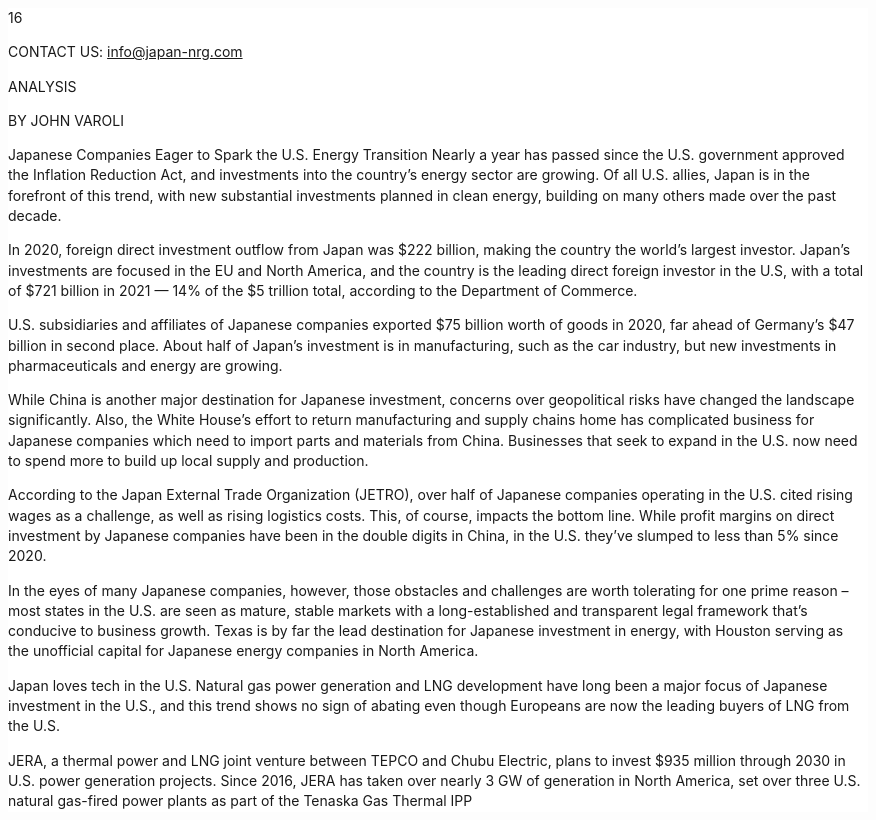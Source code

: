 





16


CONTACT  US: info@japan-nrg.com

ANALYSIS

BY JOHN VAROLI

Japanese Companies Eager to Spark the U.S. Energy Transition
Nearly a year has passed since the U.S. government approved the Inflation Reduction
Act, and investments into the country’s energy sector are growing. Of all U.S. allies,
Japan is in the forefront of this trend, with new substantial investments planned in
clean energy, building on many others made over the past decade.

In 2020, foreign direct investment outflow from Japan was $222 billion, making the
country the world’s largest investor. Japan’s investments are focused in the EU and
North America, and the country is the leading direct foreign investor in the U.S, with a
total of $721 billion in 2021 — 14% of the $5 trillion total, according to the
Department of Commerce.

U.S. subsidiaries and affiliates of Japanese companies exported $75 billion worth of
goods in 2020, far ahead of Germany’s $47 billion in second place. About half of
Japan’s investment is in manufacturing, such as the car industry, but new investments
in pharmaceuticals and energy are growing.

While China is another major destination for Japanese investment, concerns over
geopolitical risks have changed the landscape significantly. Also, the White House’s
effort to return manufacturing and supply chains home has complicated business for
Japanese companies which need to import parts and materials from China. Businesses
that seek to expand in the U.S. now need to spend more to build up local supply and
production.

According to the Japan External Trade Organization (JETRO), over half of Japanese
companies operating in the U.S. cited rising wages as a challenge, as well as rising
logistics costs. This, of course, impacts the bottom line. While profit margins on direct
investment by Japanese companies have been in the double digits in China, in the
U.S. they’ve slumped to less than 5% since 2020.

In the eyes of many Japanese companies, however, those obstacles and challenges
are worth tolerating for one prime reason – most states in the U.S. are seen as mature,
stable markets with a long-established and transparent legal framework that’s
conducive to business growth. Texas is by far the lead destination for Japanese
investment in energy, with Houston serving as the unofficial capital for Japanese
energy companies in North America.


Japan loves tech in the U.S.
Natural gas power generation and LNG development have long been a major focus of
Japanese investment in the U.S., and this trend shows no sign of abating even though
Europeans are now the leading buyers of LNG from the U.S.

JERA, a thermal power and LNG joint venture between TEPCO and Chubu Electric,
plans to invest $935 million through 2030 in U.S. power generation projects. Since
2016, JERA has taken over nearly 3 GW of generation in North America, set over
three U.S. natural gas-fired power plants as part of the Tenaska Gas Thermal IPP
